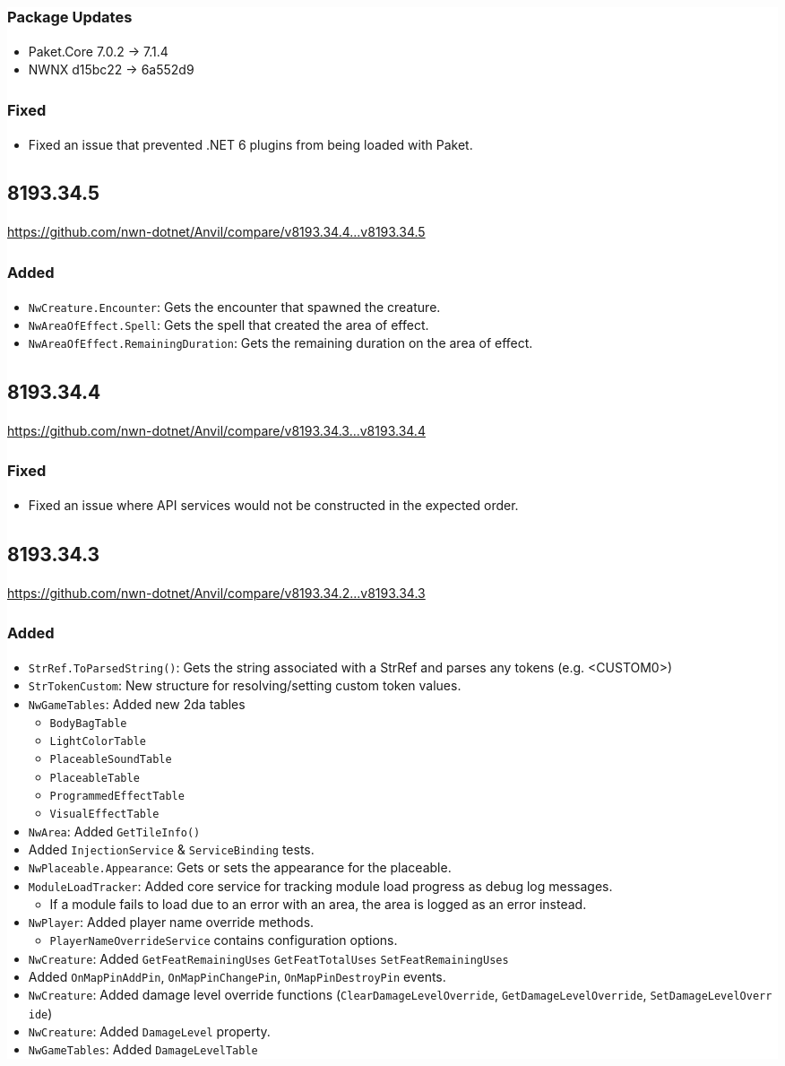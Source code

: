 ### Package Updates
- Paket.Core 7.0.2 -> 7.1.4
- NWNX d15bc22 -> 6a552d9

### Fixed
- Fixed an issue that prevented .NET 6 plugins from being loaded with Paket.

## 8193.34.5
https://github.com/nwn-dotnet/Anvil/compare/v8193.34.4...v8193.34.5

### Added
- `NwCreature.Encounter`: Gets the encounter that spawned the creature.
- `NwAreaOfEffect.Spell`: Gets the spell that created the area of effect.
- `NwAreaOfEffect.RemainingDuration`: Gets the remaining duration on the area of effect.

## 8193.34.4
https://github.com/nwn-dotnet/Anvil/compare/v8193.34.3...v8193.34.4

### Fixed
- Fixed an issue where API services would not be constructed in the expected order.

## 8193.34.3
https://github.com/nwn-dotnet/Anvil/compare/v8193.34.2...v8193.34.3

### Added
- `StrRef.ToParsedString()`: Gets the string associated with a StrRef and parses any tokens (e.g. \<CUSTOM0\>)
- `StrTokenCustom`: New structure for resolving/setting custom token values.
- `NwGameTables`: Added new 2da tables
  - `BodyBagTable`
  - `LightColorTable`
  - `PlaceableSoundTable`
  - `PlaceableTable`
  - `ProgrammedEffectTable`
  - `VisualEffectTable`
- `NwArea`: Added `GetTileInfo()`
- Added `InjectionService` & `ServiceBinding` tests.
- `NwPlaceable.Appearance`: Gets or sets the appearance for the placeable.
- `ModuleLoadTracker`: Added core service for tracking module load progress as debug log messages.
  - If a module fails to load due to an error with an area, the area is logged as an error instead.
- `NwPlayer`: Added player name override methods.
  - `PlayerNameOverrideService` contains configuration options.
- `NwCreature`: Added `GetFeatRemainingUses` `GetFeatTotalUses` `SetFeatRemainingUses`
- Added `OnMapPinAddPin`, `OnMapPinChangePin`, `OnMapPinDestroyPin` events.
- `NwCreature`: Added damage level override functions (`ClearDamageLevelOverride`, `GetDamageLevelOverride`, `SetDamageLevelOverride`)
- `NwCreature`: Added `DamageLevel` property.
- `NwGameTables`: Added `DamageLevelTable`
